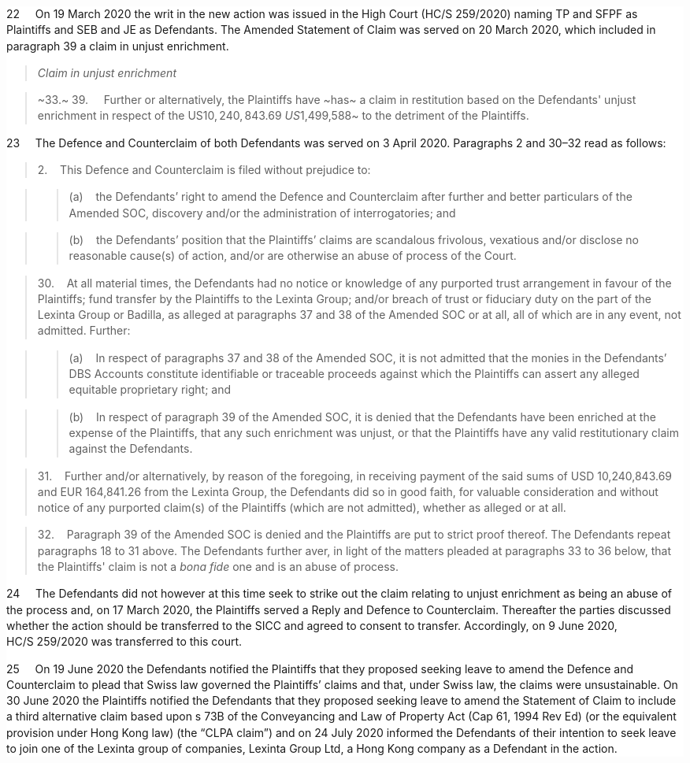 22     On 19 March 2020 the writ in the new action was issued in the High Court (HC/S 259/2020) naming TP and SFPF as Plaintiffs and SEB and JE as Defendants. The Amended Statement of Claim was served on 20 March 2020, which included in paragraph 39 a claim in unjust enrichment.

> _Claim in unjust enrichment_

> ~33.~ 39.     Further or alternatively, the Plaintiffs have ~has~ a claim in restitution based on the Defendants' unjust enrichment in respect of the US$10,240,843.69 ~US$1,499,588~ to the detriment of the Plaintiffs.

23     The Defence and Counterclaim of both Defendants was served on 3 April 2020. Paragraphs 2 and 30–32 read as follows:

> 2.    This Defence and Counterclaim is filed without prejudice to:

>> (a)    the Defendants’ right to amend the Defence and Counterclaim after further and better particulars of the Amended SOC, discovery and/or the administration of interrogatories; and

>> (b)    the Defendants’ position that the Plaintiffs’ claims are scandalous frivolous, vexatious and/or disclose no reasonable cause(s) of action, and/or are otherwise an abuse of process of the Court.

> 30.    At all material times, the Defendants had no notice or knowledge of any purported trust arrangement in favour of the Plaintiffs; fund transfer by the Plaintiffs to the Lexinta Group; and/or breach of trust or fiduciary duty on the part of the Lexinta Group or Badilla, as alleged at paragraphs 37 and 38 of the Amended SOC or at all, all of which are in any event, not admitted. Further:

>> (a)    In respect of paragraphs 37 and 38 of the Amended SOC, it is not admitted that the monies in the Defendants’ DBS Accounts constitute identifiable or traceable proceeds against which the Plaintiffs can assert any alleged equitable proprietary right; and

>> (b)    In respect of paragraph 39 of the Amended SOC, it is denied that the Defendants have been enriched at the expense of the Plaintiffs, that any such enrichment was unjust, or that the Plaintiffs have any valid restitutionary claim against the Defendants.

> 31.    Further and/or alternatively, by reason of the foregoing, in receiving payment of the said sums of USD 10,240,843.69 and EUR 164,841.26 from the Lexinta Group, the Defendants did so in good faith, for valuable consideration and without notice of any purported claim(s) of the Plaintiffs (which are not admitted), whether as alleged or at all.

> 32.    Paragraph 39 of the Amended SOC is denied and the Plaintiffs are put to strict proof thereof. The Defendants repeat paragraphs 18 to 31 above. The Defendants further aver, in light of the matters pleaded at paragraphs 33 to 36 below, that the Plaintiffs' claim is not a _bona fide_ one and is an abuse of process.

24     The Defendants did not however at this time seek to strike out the claim relating to unjust enrichment as being an abuse of the process and, on 17 March 2020, the Plaintiffs served a Reply and Defence to Counterclaim. Thereafter the parties discussed whether the action should be transferred to the SICC and agreed to consent to transfer. Accordingly, on 9 June 2020, HC/S 259/2020 was transferred to this court.

25     On 19 June 2020 the Defendants notified the Plaintiffs that they proposed seeking leave to amend the Defence and Counterclaim to plead that Swiss law governed the Plaintiffs’ claims and that, under Swiss law, the claims were unsustainable. On 30 June 2020 the Plaintiffs notified the Defendants that they proposed seeking leave to amend the Statement of Claim to include a third alternative claim based upon s 73B of the Conveyancing and Law of Property Act (Cap 61, 1994 Rev Ed) (or the equivalent provision under Hong Kong law) (the “CLPA claim”) and on 24 July 2020 informed the Defendants of their intention to seek leave to join one of the Lexinta group of companies, Lexinta Group Ltd, a Hong Kong company as a Defendant in the action.
